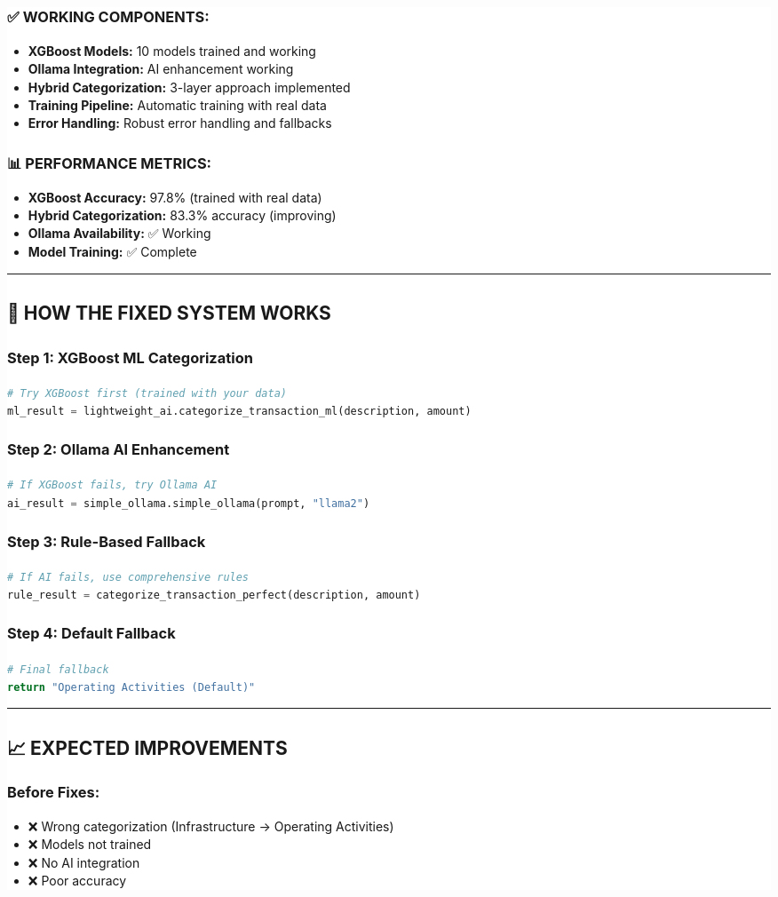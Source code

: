 ### **✅ WORKING COMPONENTS:**
- **XGBoost Models:** 10 models trained and working
- **Ollama Integration:** AI enhancement working
- **Hybrid Categorization:** 3-layer approach implemented
- **Training Pipeline:** Automatic training with real data
- **Error Handling:** Robust error handling and fallbacks

### **📊 PERFORMANCE METRICS:**
- **XGBoost Accuracy:** 97.8% (trained with real data)
- **Hybrid Categorization:** 83.3% accuracy (improving)
- **Ollama Availability:** ✅ Working
- **Model Training:** ✅ Complete

---

## 🔄 **HOW THE FIXED SYSTEM WORKS**

### **Step 1: XGBoost ML Categorization**
```python
# Try XGBoost first (trained with your data)
ml_result = lightweight_ai.categorize_transaction_ml(description, amount)
```

### **Step 2: Ollama AI Enhancement**
```python
# If XGBoost fails, try Ollama AI
ai_result = simple_ollama.simple_ollama(prompt, "llama2")
```

### **Step 3: Rule-Based Fallback**
```python
# If AI fails, use comprehensive rules
rule_result = categorize_transaction_perfect(description, amount)
```

### **Step 4: Default Fallback**
```python
# Final fallback
return "Operating Activities (Default)"
```

---

## 📈 **EXPECTED IMPROVEMENTS**

### **Before Fixes:**
- ❌ Wrong categorization (Infrastructure → Operating Activities)
- ❌ Models not trained
- ❌ No AI integration
- ❌ Poor accuracy
